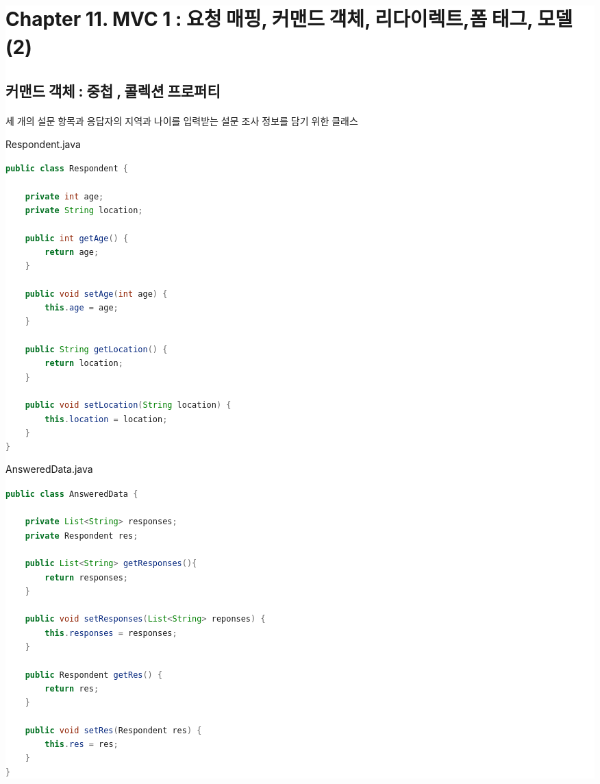 # Chapter 11. MVC 1 : 요청 매핑, 커맨드 객체, 리다이렉트,폼 태그, 모델 (2)

## 커맨드 객체 : 중첩 , 콜렉션 프로퍼티

세 개의 설문 항목과 응답자의 지역과 나이를 입력받는 설문 조사 정보를 담기 위한 클래스

Respondent.java

```java
public class Respondent {

	private int age;
	private String location;
	
	public int getAge() {
		return age;
	}
	
	public void setAge(int age) {
		this.age = age;
	}
	
	public String getLocation() {
		return location;
	}
	
	public void setLocation(String location) {
		this.location = location;
	}
}
```

AnsweredData.java

```java
public class AnsweredData {

	private List<String> responses;
	private Respondent res;
	
	public List<String> getResponses(){
		return responses;
	}
	
	public void setResponses(List<String> reponses) {
		this.responses = responses;
	}
	
	public Respondent getRes() {
		return res;
	}
	
	public void setRes(Respondent res) {
		this.res = res;
	}
}
```
